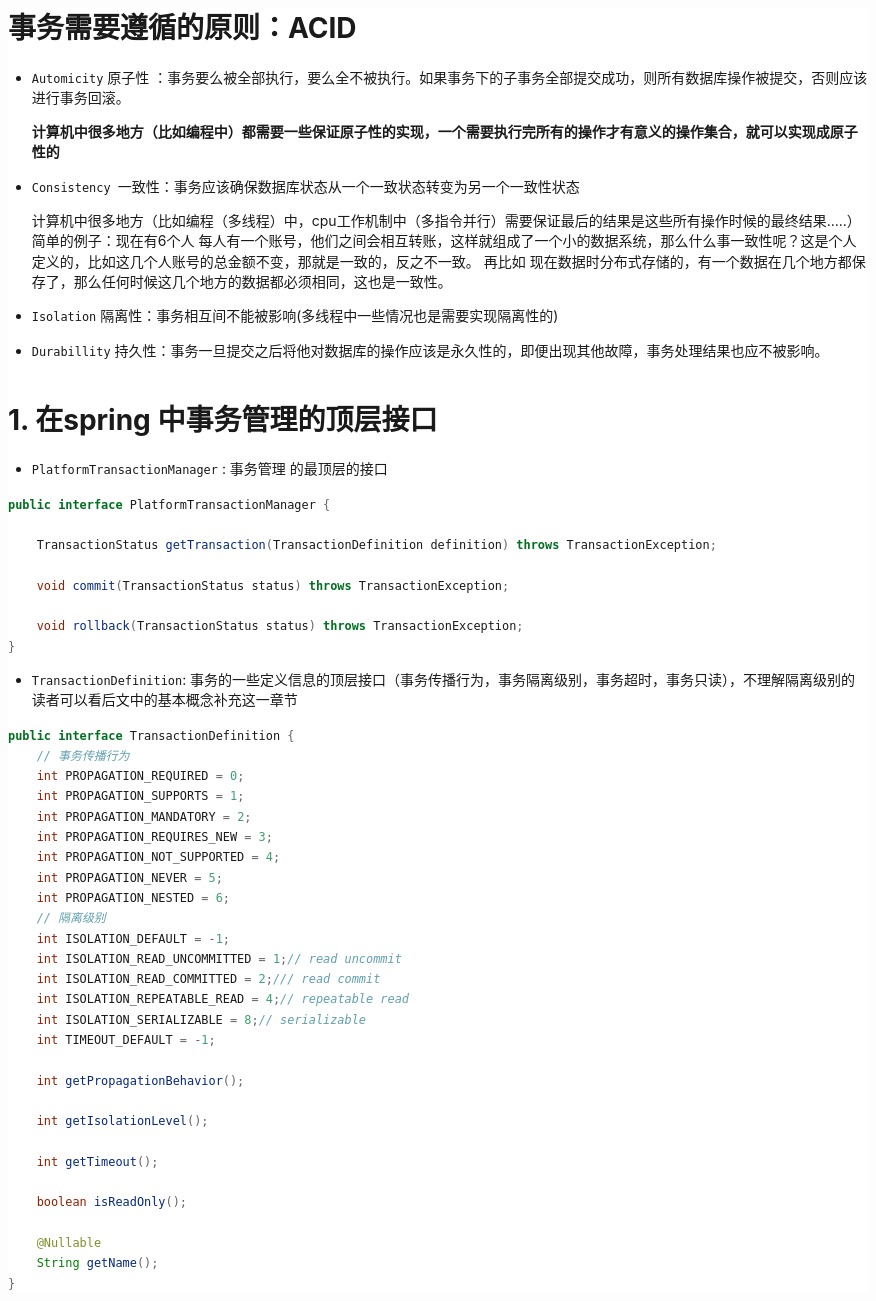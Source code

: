 # 事务需要遵循的原则：ACID

- `Automicity`  原子性 ：事务要么被全部执行，要么全不被执行。如果事务下的子事务全部提交成功，则所有数据库操作被提交，否则应该进行事务回滚。

  **计算机中很多地方（比如编程中）都需要一些保证原子性的实现，一个需要执行完所有的操作才有意义的操作集合，就可以实现成原子性的**

- `Consistency `一致性：事务应该确保数据库状态从一个一致状态转变为另一个一致性状态

  计算机中很多地方（比如编程（多线程）中，cpu工作机制中（多指令并行）需要保证最后的结果是这些所有操作时候的最终结果…..）
  简单的例子：现在有6个人 每人有一个账号，他们之间会相互转账，这样就组成了一个小的数据系统，那么什么事一致性呢？这是个人定义的，比如这几个人账号的总金额不变，那就是一致的，反之不一致。 再比如 现在数据时分布式存储的，有一个数据在几个地方都保存了，那么任何时候这几个地方的数据都必须相同，这也是一致性。

- `Isolation` 隔离性：事务相互间不能被影响(多线程中一些情况也是需要实现隔离性的)

- `Durabillity` 持久性：事务一旦提交之后将他对数据库的操作应该是永久性的，即便出现其他故障，事务处理结果也应不被影响。

# 1. 在spring 中事务管理的顶层接口

* `PlatformTransactionManager` : 事务管理 的最顶层的接口

```java
public interface PlatformTransactionManager {

    TransactionStatus getTransaction(TransactionDefinition definition) throws TransactionException;

    void commit(TransactionStatus status) throws TransactionException;

    void rollback(TransactionStatus status) throws TransactionException;
}
```

* `TransactionDefinition`: 事务的一些定义信息的顶层接口（事务传播行为，事务隔离级别，事务超时，事务只读），不理解隔离级别的读者可以看后文中的基本概念补充这一章节

```java
public interface TransactionDefinition {
    // 事务传播行为
    int PROPAGATION_REQUIRED = 0;
    int PROPAGATION_SUPPORTS = 1;
    int PROPAGATION_MANDATORY = 2;
    int PROPAGATION_REQUIRES_NEW = 3;
    int PROPAGATION_NOT_SUPPORTED = 4;
    int PROPAGATION_NEVER = 5;
    int PROPAGATION_NESTED = 6;
    // 隔离级别
    int ISOLATION_DEFAULT = -1;
    int ISOLATION_READ_UNCOMMITTED = 1;// read uncommit
    int ISOLATION_READ_COMMITTED = 2;/// read commit
    int ISOLATION_REPEATABLE_READ = 4;// repeatable read
    int ISOLATION_SERIALIZABLE = 8;// serializable
    int TIMEOUT_DEFAULT = -1;

    int getPropagationBehavior();

    int getIsolationLevel();

    int getTimeout();

    boolean isReadOnly();

    @Nullable
    String getName();
}
```
